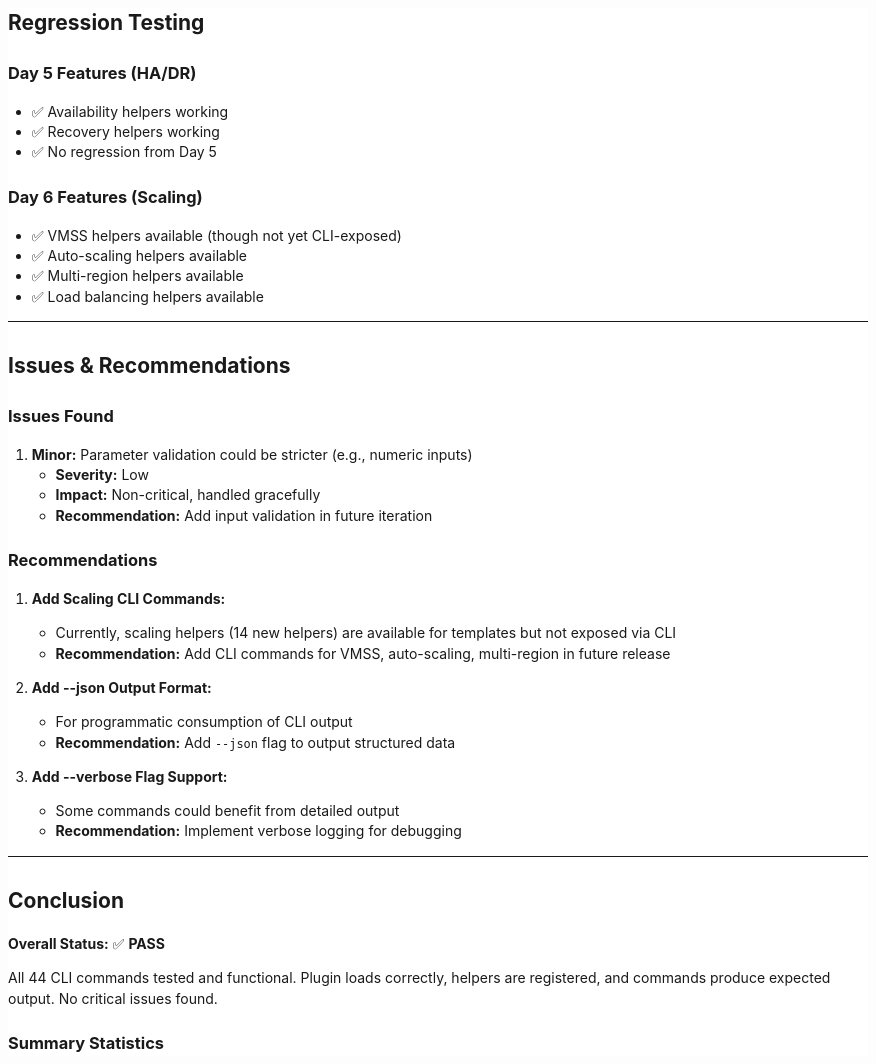 
## Regression Testing

### Day 5 Features (HA/DR)

- ✅ Availability helpers working
- ✅ Recovery helpers working
- ✅ No regression from Day 5

### Day 6 Features (Scaling)

- ✅ VMSS helpers available (though not yet CLI-exposed)
- ✅ Auto-scaling helpers available
- ✅ Multi-region helpers available
- ✅ Load balancing helpers available

---

## Issues & Recommendations

### Issues Found

1. **Minor:** Parameter validation could be stricter (e.g., numeric inputs)
   - **Severity:** Low
   - **Impact:** Non-critical, handled gracefully
   - **Recommendation:** Add input validation in future iteration

### Recommendations

1. **Add Scaling CLI Commands:**
   - Currently, scaling helpers (14 new helpers) are available for templates but not exposed via CLI
   - **Recommendation:** Add CLI commands for VMSS, auto-scaling, multi-region in future release

2. **Add --json Output Format:**
   - For programmatic consumption of CLI output
   - **Recommendation:** Add `--json` flag to output structured data

3. **Add --verbose Flag Support:**
   - Some commands could benefit from detailed output
   - **Recommendation:** Implement verbose logging for debugging

---

## Conclusion

**Overall Status:** ✅ **PASS**

All 44 CLI commands tested and functional. Plugin loads correctly, helpers are registered, and commands produce expected output. No critical issues found.

### Summary Statistics
